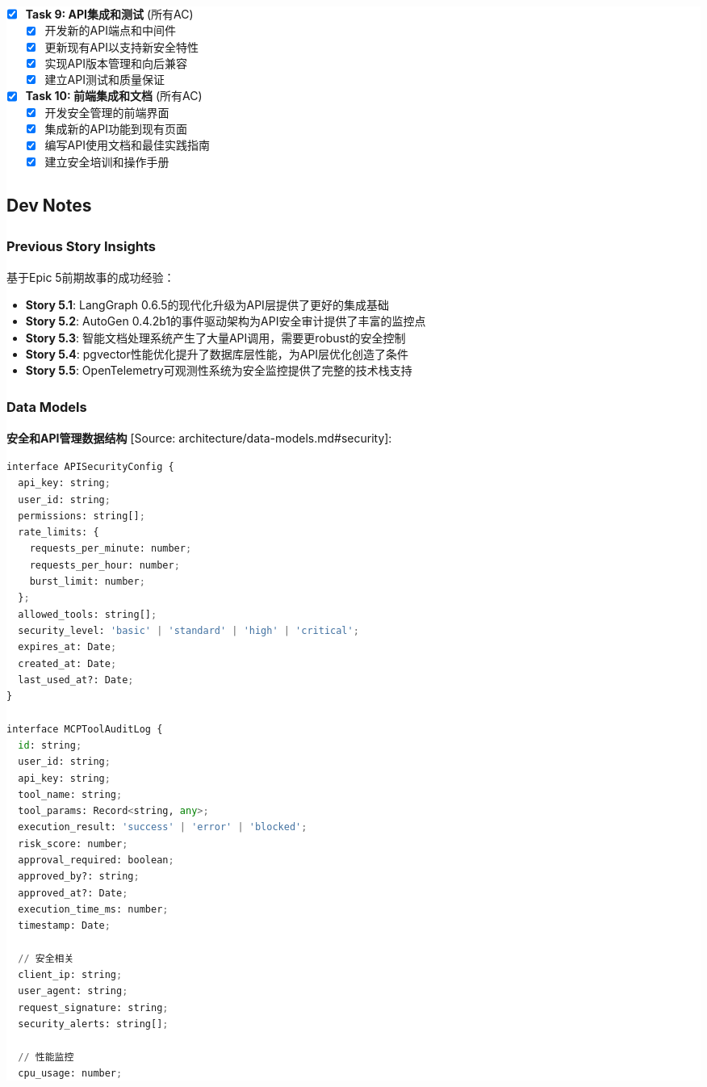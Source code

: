 - [x] **Task 9: API集成和测试** (所有AC)
  - [x] 开发新的API端点和中间件
  - [x] 更新现有API以支持新安全特性
  - [x] 实现API版本管理和向后兼容
  - [x] 建立API测试和质量保证

- [x] **Task 10: 前端集成和文档** (所有AC)
  - [x] 开发安全管理的前端界面
  - [x] 集成新的API功能到现有页面
  - [x] 编写API使用文档和最佳实践指南
  - [x] 建立安全培训和操作手册

## Dev Notes

### Previous Story Insights
基于Epic 5前期故事的成功经验：
- **Story 5.1**: LangGraph 0.6.5的现代化升级为API层提供了更好的集成基础
- **Story 5.2**: AutoGen 0.4.2b1的事件驱动架构为API安全审计提供了丰富的监控点
- **Story 5.3**: 智能文档处理系统产生了大量API调用，需要更robust的安全控制
- **Story 5.4**: pgvector性能优化提升了数据库层性能，为API层优化创造了条件
- **Story 5.5**: OpenTelemetry可观测性系统为安全监控提供了完整的技术栈支持

### Data Models
**安全和API管理数据结构** [Source: architecture/data-models.md#security]:
```python
interface APISecurityConfig {
  api_key: string;
  user_id: string;
  permissions: string[];
  rate_limits: {
    requests_per_minute: number;
    requests_per_hour: number;
    burst_limit: number;
  };
  allowed_tools: string[];
  security_level: 'basic' | 'standard' | 'high' | 'critical';
  expires_at: Date;
  created_at: Date;
  last_used_at?: Date;
}

interface MCPToolAuditLog {
  id: string;
  user_id: string;
  api_key: string;
  tool_name: string;
  tool_params: Record<string, any>;
  execution_result: 'success' | 'error' | 'blocked';
  risk_score: number;
  approval_required: boolean;
  approved_by?: string;
  approved_at?: Date;
  execution_time_ms: number;
  timestamp: Date;
  
  // 安全相关
  client_ip: string;
  user_agent: string;
  request_signature: string;
  security_alerts: string[];
  
  // 性能监控
  cpu_usage: number;
```